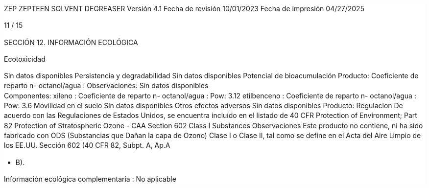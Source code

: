 ZEP ZEPTEEN SOLVENT DEGREASER 
Versión 4.1 
Fecha de revisión 10/01/2023 
Fecha de impresión 
04/27/2025  
 
 
11 / 15 
 
 
 
 
 
SECCIÓN 12. INFORMACIÓN ECOLÓGICA 
 
Ecotoxicidad 
 
Sin datos disponibles 
Persistencia y degradabilidad 
Sin datos disponibles 
Potencial de bioacumulación 
Producto: 
Coeficiente de reparto n-
octanol/agua 
: Observaciones: Sin datos disponibles  
Componentes: 
xileno : 
Coeficiente de reparto n-
octanol/agua 
: Pow: 3.12 
etilbenceno : 
Coeficiente de reparto n-
octanol/agua 
: Pow: 3.6 
Movilidad en el suelo 
Sin datos disponibles 
Otros efectos adversos 
Sin datos disponibles 
Producto: 
Regulacion 
De acuerdo con las Regulaciones de Estados Unidos, 
se encuentra incluído en el listado de 40 CFR Protection 
of Environment; Part 82 Protection of Stratospheric 
Ozone - CAA Section 602 Class I Substances 
Observaciones 
Este producto no contiene, ni ha sido fabricado con 
ODS (Substancias que Dañan la capa de Ozono) Clase 
I o Clase II, tal como se define en el Acta del Aire Limpio 
de los EE.UU. Sección 602 (40 CFR 82, Subpt. A, Ap.A 
+ B). 
 
Información ecológica 
complementaria 
:  No aplicable 
 
 